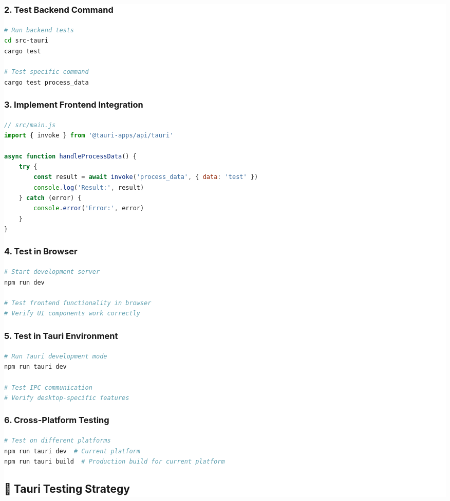 ### 2. Test Backend Command
```bash
# Run backend tests
cd src-tauri
cargo test

# Test specific command
cargo test process_data
```

### 3. Implement Frontend Integration
```javascript
// src/main.js
import { invoke } from '@tauri-apps/api/tauri'

async function handleProcessData() {
    try {
        const result = await invoke('process_data', { data: 'test' })
        console.log('Result:', result)
    } catch (error) {
        console.error('Error:', error)
    }
}
```

### 4. Test in Browser
```bash
# Start development server
npm run dev

# Test frontend functionality in browser
# Verify UI components work correctly
```

### 5. Test in Tauri Environment
```bash
# Run Tauri development mode
npm run tauri dev

# Test IPC communication
# Verify desktop-specific features
```

### 6. Cross-Platform Testing
```bash
# Test on different platforms
npm run tauri dev  # Current platform
npm run tauri build  # Production build for current platform
```

## 🧪 Tauri Testing Strategy
